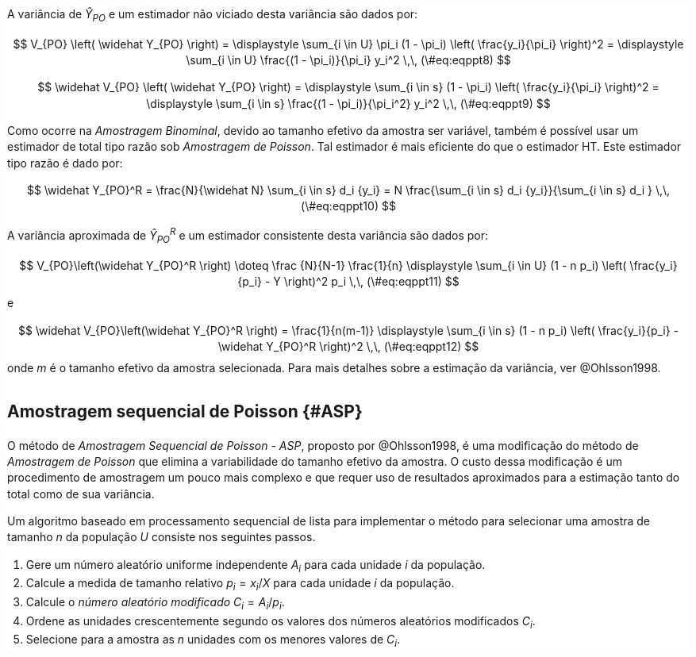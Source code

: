 A variância de $\widehat Y_{PO}$ e um estimador não viciado desta variância são dados por: 

$$
V_{PO} \left( \widehat Y_{PO} \right) = \displaystyle \sum_{i \in U} \pi_i (1 - \pi_i) \left( \frac{y_i}{\pi_i} \right)^2 = \displaystyle \sum_{i \in U} \frac{(1 - \pi_i)}{\pi_i} y_i^2 \,\, (\#eq:eqppt8) 
$$

$$
\widehat V_{PO} \left( \widehat Y_{PO} \right) = \displaystyle \sum_{i \in s} (1 - \pi_i) \left( \frac{y_i}{\pi_i} \right)^2 = \displaystyle \sum_{i \in s} \frac{(1 - \pi_i)}{\pi_i^2} y_i^2 \,\, (\#eq:eqppt9) 
$$

Como ocorre na *Amostragem Binominal*, devido ao tamanho efetivo da amostra ser variável, também é possível usar um estimador de total tipo razão sob *Amostragem de Poisson*. Tal estimador é mais eficiente do que o estimador HT. Este estimador tipo razão é dado por:

$$
\widehat Y_{PO}^R = \frac{N}{\widehat N} \sum_{i \in s} d_i {y_i} = N \frac{\sum_{i \in s} d_i {y_i}}{\sum_{i \in s} d_i } \,\,(\#eq:eqppt10)
$$

A variância aproximada de $\widehat Y_{PO}^R$ e um estimador consistente desta variância são dados por:

$$
V_{PO}\left(\widehat  Y_{PO}^R \right) \doteq \frac {N}{N-1} \frac{1}{n} \displaystyle \sum_{i \in U} (1 - n p_i) \left( \frac{y_i}{p_i} - Y \right)^2 p_i \,\, (\#eq:eqppt11) 
$$
e

$$
\widehat V_{PO}\left(\widehat Y_{PO}^R \right) = \frac{1}{n(m-1)} \displaystyle \sum_{i \in s} (1 - n p_i) \left( \frac{y_i}{p_i} - \widehat Y_{PO}^R \right)^2 \,\, (\#eq:eqppt12) 
$$
onde $m$ é o tamanho efetivo da amostra selecionada. Para mais detalhes sobre a estimação da variância, ver @Ohlsson1998.

## Amostragem sequencial de Poisson  {#ASP}

O método de *Amostragem Sequencial de Poisson - ASP*, proposto por @Ohlsson1998, é uma modificação do método de *Amostragem de Poisson* que elimina a variabilidade do tamanho efetivo da amostra. O custo dessa modificação é um procedimento de amostragem um pouco mais complexo e que requer uso de resultados aproximados para a estimação tanto do total como de sua variância.

Um algoritmo baseado em processamento sequencial de lista para implementar o método para selecionar uma amostra de tamanho $n$ da população $U$ consiste nos seguintes passos.

1. Gere um número aleatório uniforme independente $A_i$ para cada unidade $i$ da população.
2. Calcule a medida de tamanho relativo $p_i = x_i / X$ para cada unidade $i$ da população.
3. Calcule o *número aleatório modificado* $C_i = A_i / p_i$.
4. Ordene as unidades crescentemente segundo os valores dos números aleatórios modificados $C_i$.
5. Selecione para a amostra as $n$ unidades com os menores valores de $C_i$.
